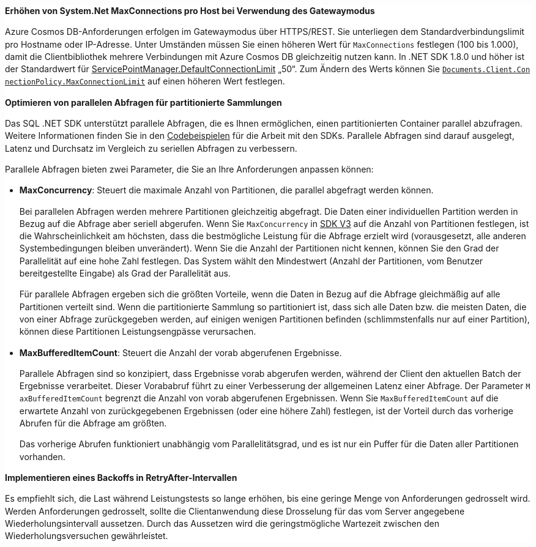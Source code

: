 <a id="max-connection"></a>**Erhöhen von System.Net MaxConnections pro Host bei Verwendung des Gatewaymodus**

Azure Cosmos DB-Anforderungen erfolgen im Gatewaymodus über HTTPS/REST. Sie unterliegen dem Standardverbindungslimit pro Hostname oder IP-Adresse. Unter Umständen müssen Sie einen höheren Wert für `MaxConnections` festlegen (100 bis 1.000), damit die Clientbibliothek mehrere Verbindungen mit Azure Cosmos DB gleichzeitig nutzen kann. In .NET SDK 1.8.0 und höher ist der Standardwert für [ServicePointManager.DefaultConnectionLimit](/dotnet/api/system.net.servicepointmanager.defaultconnectionlimit) „50“. Zum Ändern des Werts können Sie [`Documents.Client.ConnectionPolicy.MaxConnectionLimit`](/dotnet/api/microsoft.azure.cosmos.cosmosclientoptions.gatewaymodemaxconnectionlimit) auf einen höheren Wert festlegen.

**Optimieren von parallelen Abfragen für partitionierte Sammlungen**

Das SQL .NET SDK unterstützt parallele Abfragen, die es Ihnen ermöglichen, einen partitionierten Container parallel abzufragen. Weitere Informationen finden Sie in den [Codebeispielen](https://github.com/Azure/azure-cosmos-dotnet-v3/blob/master/Microsoft.Azure.Cosmos.Samples/Usage/Queries/Program.cs) für die Arbeit mit den SDKs. Parallele Abfragen sind darauf ausgelegt, Latenz und Durchsatz im Vergleich zu seriellen Abfragen zu verbessern. 

Parallele Abfragen bieten zwei Parameter, die Sie an Ihre Anforderungen anpassen können: 

- **MaxConcurrency**: Steuert die maximale Anzahl von Partitionen, die parallel abgefragt werden können.

   Bei parallelen Abfragen werden mehrere Partitionen gleichzeitig abgefragt. Die Daten einer individuellen Partition werden in Bezug auf die Abfrage aber seriell abgerufen. Wenn Sie `MaxConcurrency` in [SDK V3](https://github.com/Azure/azure-cosmos-dotnet-v3) auf die Anzahl von Partitionen festlegen, ist die Wahrscheinlichkeit am höchsten, dass die bestmögliche Leistung für die Abfrage erzielt wird (vorausgesetzt, alle anderen Systembedingungen bleiben unverändert). Wenn Sie die Anzahl der Partitionen nicht kennen, können Sie den Grad der Parallelität auf eine hohe Zahl festlegen. Das System wählt den Mindestwert (Anzahl der Partitionen, vom Benutzer bereitgestellte Eingabe) als Grad der Parallelität aus.

    Für parallele Abfragen ergeben sich die größten Vorteile, wenn die Daten in Bezug auf die Abfrage gleichmäßig auf alle Partitionen verteilt sind. Wenn die partitionierte Sammlung so partitioniert ist, dass sich alle Daten bzw. die meisten Daten, die von einer Abfrage zurückgegeben werden, auf einigen wenigen Partitionen befinden (schlimmstenfalls nur auf einer Partition), können diese Partitionen Leistungsengpässe verursachen.
   
- **MaxBufferedItemCount**: Steuert die Anzahl der vorab abgerufenen Ergebnisse.

   Parallele Abfragen sind so konzipiert, dass Ergebnisse vorab abgerufen werden, während der Client den aktuellen Batch der Ergebnisse verarbeitet. Dieser Vorababruf führt zu einer Verbesserung der allgemeinen Latenz einer Abfrage. Der Parameter `MaxBufferedItemCount` begrenzt die Anzahl von vorab abgerufenen Ergebnissen. Wenn Sie `MaxBufferedItemCount` auf die erwartete Anzahl von zurückgegebenen Ergebnissen (oder eine höhere Zahl) festlegen, ist der Vorteil durch das vorherige Abrufen für die Abfrage am größten.

   Das vorherige Abrufen funktioniert unabhängig vom Parallelitätsgrad, und es ist nur ein Puffer für die Daten aller Partitionen vorhanden.  

**Implementieren eines Backoffs in RetryAfter-Intervallen**

Es empfiehlt sich, die Last während Leistungstests so lange erhöhen, bis eine geringe Menge von Anforderungen gedrosselt wird. Werden Anforderungen gedrosselt, sollte die Clientanwendung diese Drosselung für das vom Server angegebene Wiederholungsintervall aussetzen. Durch das Aussetzen wird die geringstmögliche Wartezeit zwischen den Wiederholungsversuchen gewährleistet. 
